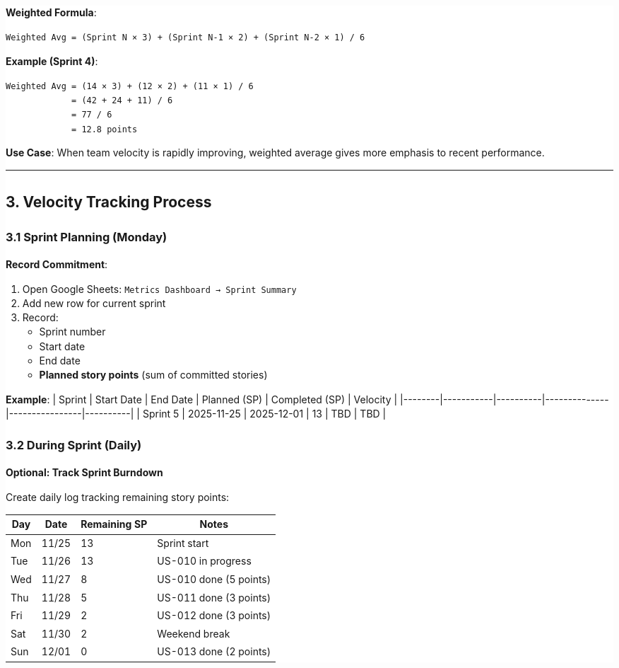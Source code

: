 **Weighted Formula**:
```
Weighted Avg = (Sprint N × 3) + (Sprint N-1 × 2) + (Sprint N-2 × 1) / 6
```

**Example (Sprint 4)**:
```
Weighted Avg = (14 × 3) + (12 × 2) + (11 × 1) / 6
             = (42 + 24 + 11) / 6
             = 77 / 6
             = 12.8 points
```

**Use Case**: When team velocity is rapidly improving, weighted average gives more emphasis to recent performance.

---

## 3. Velocity Tracking Process

### 3.1 Sprint Planning (Monday)

**Record Commitment**:
1. Open Google Sheets: `Metrics Dashboard → Sprint Summary`
2. Add new row for current sprint
3. Record:
   - Sprint number
   - Start date
   - End date
   - **Planned story points** (sum of committed stories)

**Example**:
| Sprint | Start Date | End Date | Planned (SP) | Completed (SP) | Velocity |
|--------|-----------|----------|--------------|----------------|----------|
| Sprint 5 | 2025-11-25 | 2025-12-01 | 13 | TBD | TBD |

### 3.2 During Sprint (Daily)

**Optional: Track Sprint Burndown**

Create daily log tracking remaining story points:

| Day | Date | Remaining SP | Notes |
|-----|------|--------------|-------|
| Mon | 11/25 | 13 | Sprint start |
| Tue | 11/26 | 13 | US-010 in progress |
| Wed | 11/27 | 8 | US-010 done (5 points) |
| Thu | 11/28 | 5 | US-011 done (3 points) |
| Fri | 11/29 | 2 | US-012 done (3 points) |
| Sat | 11/30 | 2 | Weekend break |
| Sun | 12/01 | 0 | US-013 done (2 points) |
